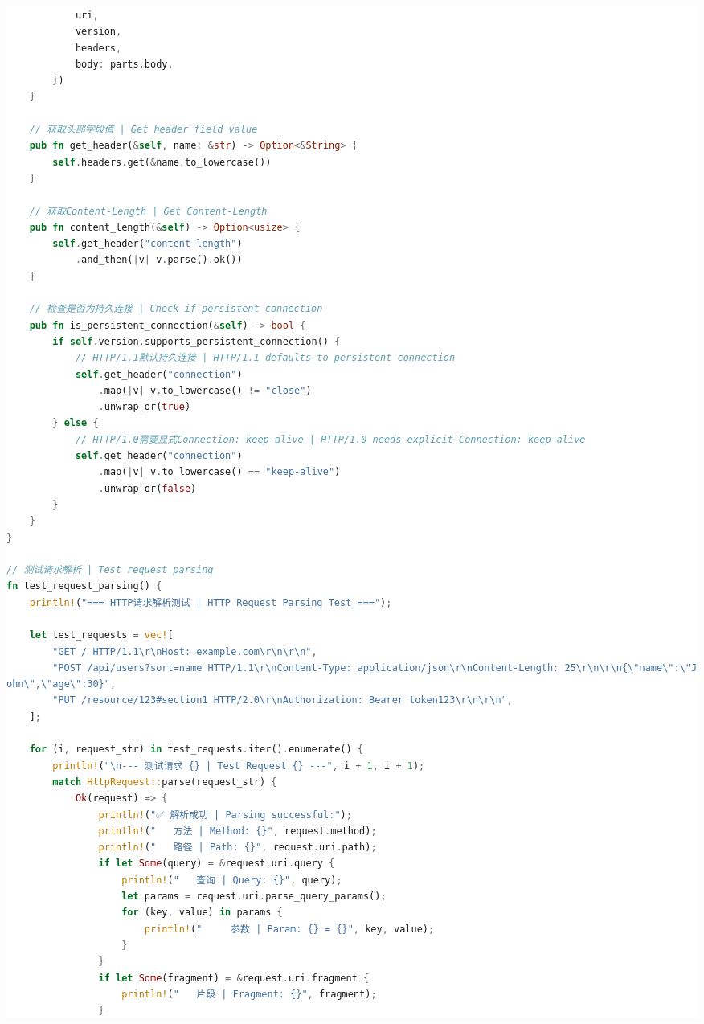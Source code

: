   ```rust
              uri,
              version,
              headers,
              body: parts.body,
          })
      }
      
      // 获取头部字段值 | Get header field value
      pub fn get_header(&self, name: &str) -> Option<&String> {
          self.headers.get(&name.to_lowercase())
      }
      
      // 获取Content-Length | Get Content-Length
      pub fn content_length(&self) -> Option<usize> {
          self.get_header("content-length")
              .and_then(|v| v.parse().ok())
      }
      
      // 检查是否为持久连接 | Check if persistent connection
      pub fn is_persistent_connection(&self) -> bool {
          if self.version.supports_persistent_connection() {
              // HTTP/1.1默认持久连接 | HTTP/1.1 defaults to persistent connection
              self.get_header("connection")
                  .map(|v| v.to_lowercase() != "close")
                  .unwrap_or(true)
          } else {
              // HTTP/1.0需要显式Connection: keep-alive | HTTP/1.0 needs explicit Connection: keep-alive
              self.get_header("connection")
                  .map(|v| v.to_lowercase() == "keep-alive")
                  .unwrap_or(false)
          }
      }
  }
  
  // 测试请求解析 | Test request parsing
  fn test_request_parsing() {
      println!("=== HTTP请求解析测试 | HTTP Request Parsing Test ===");
      
      let test_requests = vec![
          "GET / HTTP/1.1\r\nHost: example.com\r\n\r\n",
          "POST /api/users?sort=name HTTP/1.1\r\nContent-Type: application/json\r\nContent-Length: 25\r\n\r\n{\"name\":\"John\",\"age\":30}",
          "PUT /resource/123#section1 HTTP/2.0\r\nAuthorization: Bearer token123\r\n\r\n",
      ];
      
      for (i, request_str) in test_requests.iter().enumerate() {
          println!("\n--- 测试请求 {} | Test Request {} ---", i + 1, i + 1);
          match HttpRequest::parse(request_str) {
              Ok(request) => {
                  println!("✅ 解析成功 | Parsing successful:");
                  println!("   方法 | Method: {}", request.method);
                  println!("   路径 | Path: {}", request.uri.path);
                  if let Some(query) = &request.uri.query {
                      println!("   查询 | Query: {}", query);
                      let params = request.uri.parse_query_params();
                      for (key, value) in params {
                          println!("     参数 | Param: {} = {}", key, value);
                      }
                  }
                  if let Some(fragment) = &request.uri.fragment {
                      println!("   片段 | Fragment: {}", fragment);
                  }
  ```